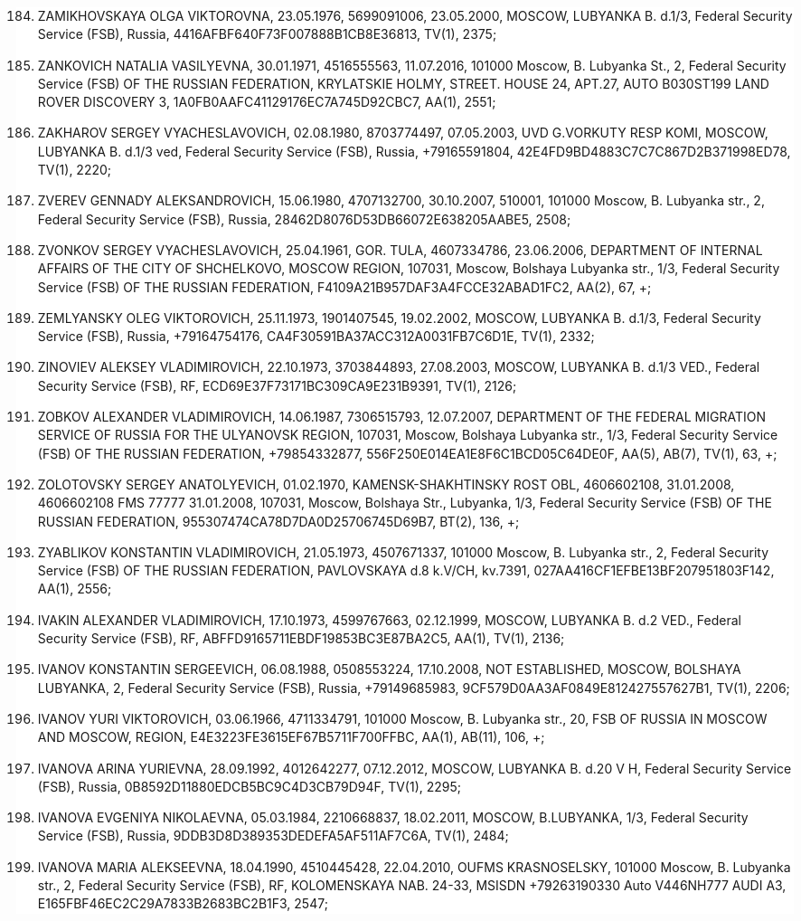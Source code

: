 184. ZAMIKHOVSKAYA OLGA VIKTOROVNA, 23.05.1976, 5699091006, 23.05.2000, MOSCOW, LUBYANKA B. d.1/3, Federal Security Service (FSB), Russia, 4416AFBF640F73F007888B1CB8E36813, TV(1), 2375;
 
185. ZANKOVICH NATALIA VASILYEVNA, 30.01.1971, 4516555563, 11.07.2016, 101000 Moscow, B. Lubyanka St., 2, Federal Security Service (FSB) OF THE RUSSIAN FEDERATION, KRYLATSKIE HOLMY, STREET. HOUSE 24, APT.27, AUTO B030ST199 LAND ROVER DISCOVERY 3, 1A0FB0AAFC41129176EC7A745D92CBC7, AA(1), 2551;
 
186. ZAKHAROV SERGEY VYACHESLAVOVICH, 02.08.1980, 8703774497, 07.05.2003, UVD G.VORKUTY RESP KOMI, MOSCOW, LUBYANKA B. d.1/3 ved, Federal Security Service (FSB), Russia, +79165591804, 42E4FD9BD4883C7C7C867D2B371998ED78, TV(1), 2220;
 
187. ZVEREV GENNADY ALEKSANDROVICH, 15.06.1980, 4707132700, 30.10.2007, 510001, 101000 Moscow, B. Lubyanka str., 2, Federal Security Service (FSB), Russia, 28462D8076D53DB66072E638205AABE5, 2508;
 
188. ZVONKOV SERGEY VYACHESLAVOVICH, 25.04.1961, GOR. TULA, 4607334786, 23.06.2006, DEPARTMENT OF INTERNAL AFFAIRS OF THE CITY OF SHCHELKOVO, MOSCOW REGION, 107031, Moscow, Bolshaya Lubyanka str., 1/3, Federal Security Service (FSB) OF THE RUSSIAN FEDERATION, F4109A21B957DAF3A4FCCE32ABAD1FC2, AA(2), 67, +;
 
189. ZEMLYANSKY OLEG VIKTOROVICH, 25.11.1973, 1901407545, 19.02.2002, MOSCOW, LUBYANKA B. d.1/3, Federal Security Service (FSB), Russia, +79164754176, CA4F30591BA37ACC312A0031FB7C6D1E, TV(1), 2332;
 
190. ZINOVIEV ALEKSEY VLADIMIROVICH, 22.10.1973, 3703844893, 27.08.2003, MOSCOW, LUBYANKA B. d.1/3 VED., Federal Security Service (FSB), RF, ECD69E37F73171BC309CA9E231B9391, TV(1), 2126;
 
191. ZOBKOV ALEXANDER VLADIMIROVICH, 14.06.1987, 7306515793, 12.07.2007, DEPARTMENT OF THE FEDERAL MIGRATION SERVICE OF RUSSIA FOR THE ULYANOVSK REGION, 107031, Moscow, Bolshaya Lubyanka str., 1/3, Federal Security Service (FSB) OF THE RUSSIAN FEDERATION, +79854332877, 556F250E014EA1E8F6C1BCD05C64DE0F, AA(5), AB(7), TV(1), 63, +;
 
192. ZOLOTOVSKY SERGEY ANATOLYEVICH, 01.02.1970, KAMENSK-SHAKHTINSKY ROST OBL, 4606602108, 31.01.2008, 4606602108 FMS 77777 31.01.2008, 107031, Moscow, Bolshaya Str., Lubyanka, 1/3, Federal Security Service (FSB) OF THE RUSSIAN FEDERATION, 955307474CA78D7DA0D25706745D69B7, BT(2), 136, +;
 
193. ZYABLIKOV KONSTANTIN VLADIMIROVICH, 21.05.1973, 4507671337, 101000 Moscow, B. Lubyanka str., 2, Federal Security Service (FSB) OF THE RUSSIAN FEDERATION, PAVLOVSKAYA d.8 k.V/CH, kv.7391, 027AA416CF1EFBE13BF207951803F142, AA(1), 2556;
 
194. IVAKIN ALEXANDER VLADIMIROVICH, 17.10.1973, 4599767663, 02.12.1999, MOSCOW, LUBYANKA B. d.2 VED., Federal Security Service (FSB), RF, ABFFD9165711EBDF19853BC3E87BA2C5, AA(1), TV(1), 2136;
 
195. IVANOV KONSTANTIN SERGEEVICH, 06.08.1988, 0508553224, 17.10.2008, NOT ESTABLISHED, MOSCOW, BOLSHAYA LUBYANKA, 2, Federal Security Service (FSB), Russia, +79149685983, 9CF579D0AA3AF0849E812427557627B1, TV(1), 2206;
 
196. IVANOV YURI VIKTOROVICH, 03.06.1966, 4711334791, 101000 Moscow, B. Lubyanka str., 20, FSB OF RUSSIA IN MOSCOW AND MOSCOW, REGION, E4E3223FE3615EF67B5711F700FFBC, AA(1), AB(11), 106, +;
 
197. IVANOVA ARINA YURIEVNA, 28.09.1992, 4012642277, 07.12.2012, MOSCOW, LUBYANKA B. d.20 V H, Federal Security Service (FSB), Russia, 0B8592D11880EDCB5BC9C4D3CB79D94F, TV(1), 2295;
 
198. IVANOVA EVGENIYA NIKOLAEVNA, 05.03.1984, 2210668837, 18.02.2011, MOSCOW, B.LUBYANKA, 1/3, Federal Security Service (FSB), Russia, 9DDB3D8D389353DEDEFA5AF511AF7C6A, TV(1), 2484;
 
199. IVANOVA MARIA ALEKSEEVNA, 18.04.1990, 4510445428, 22.04.2010, OUFMS KRASNOSELSKY, 101000 Moscow, B. Lubyanka str., 2, Federal Security Service (FSB), RF, KOLOMENSKAYA NAB. 24-33, MSISDN +79263190330 Auto V446NH777 AUDI A3, E165FBF46EC2C29A7833B2683BC2B1F3, 2547;
 